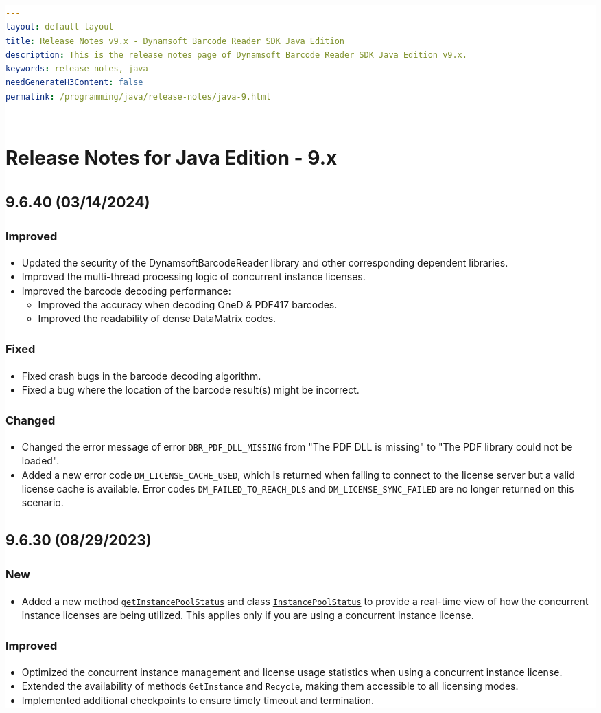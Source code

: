 ```yaml
---
layout: default-layout
title: Release Notes v9.x - Dynamsoft Barcode Reader SDK Java Edition
description: This is the release notes page of Dynamsoft Barcode Reader SDK Java Edition v9.x.
keywords: release notes, java
needGenerateH3Content: false
permalink: /programming/java/release-notes/java-9.html
---
```


# Release Notes for Java Edition - 9.x

## 9.6.40 (03/14/2024)

### Improved

- Updated the security of the DynamsoftBarcodeReader library and other corresponding dependent libraries.
- Improved the multi-thread processing logic of concurrent instance licenses.
- Improved the barcode decoding performance:
  - Improved the accuracy when decoding OneD & PDF417 barcodes.
  - Improved the readability of dense DataMatrix codes.

### Fixed

- Fixed crash bugs in the barcode decoding algorithm.
- Fixed a bug where the location of the barcode result(s) might be incorrect.

### Changed

- Changed the error message of error `DBR_PDF_DLL_MISSING` from "The PDF DLL is missing" to "The PDF library could not be loaded".
- Added a new error code `DM_LICENSE_CACHE_USED`, which is returned when failing to connect to the license server but a valid license cache is available. Error codes  `DM_FAILED_TO_REACH_DLS` and `DM_LICENSE_SYNC_FAILED` are no longer returned on this scenario.

## 9.6.30 (08/29/2023)

### New

- Added a new method [`getInstancePoolStatus`]({{site.dbr_java_methods}}license.html#getinstancepoolstatus) and class [`InstancePoolStatus`]({{site.dbr_java_class}}InstancePoolStatus.html) to provide a real-time view of how the concurrent instance licenses are being utilized. This applies only if you are using a concurrent instance license.

### Improved

- Optimized the concurrent instance management and license usage statistics when using a concurrent instance license.
- Extended the availability of methods `GetInstance` and `Recycle`, making them accessible to all licensing modes.
- Implemented additional checkpoints to ensure timely timeout and termination.
